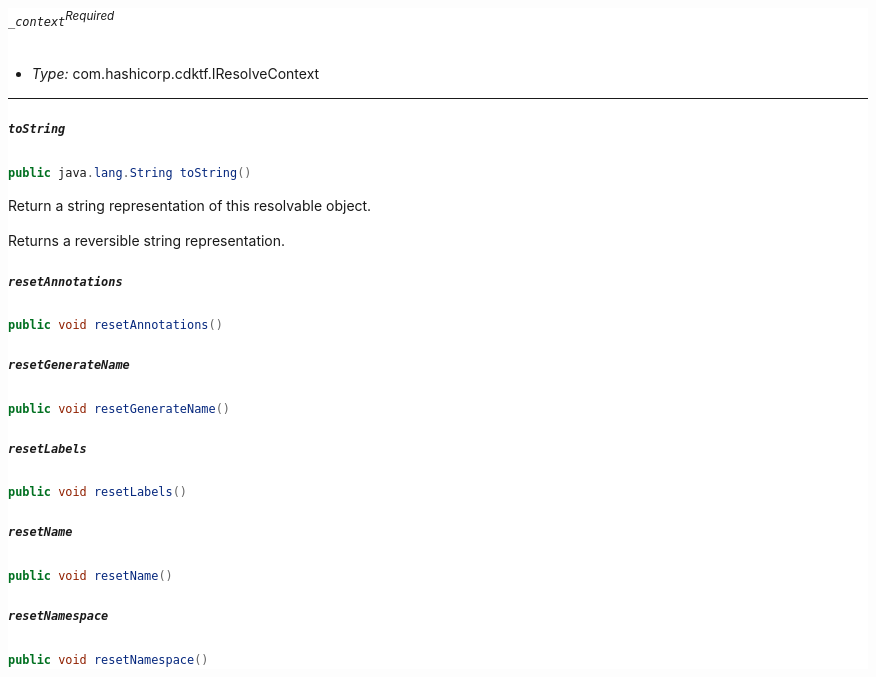 ###### `_context`<sup>Required</sup> <a name="_context" id="@cdktf/provider-kubernetes.ingressV1.IngressV1MetadataOutputReference.resolve.parameter._context"></a>

- *Type:* com.hashicorp.cdktf.IResolveContext

---

##### `toString` <a name="toString" id="@cdktf/provider-kubernetes.ingressV1.IngressV1MetadataOutputReference.toString"></a>

```java
public java.lang.String toString()
```

Return a string representation of this resolvable object.

Returns a reversible string representation.

##### `resetAnnotations` <a name="resetAnnotations" id="@cdktf/provider-kubernetes.ingressV1.IngressV1MetadataOutputReference.resetAnnotations"></a>

```java
public void resetAnnotations()
```

##### `resetGenerateName` <a name="resetGenerateName" id="@cdktf/provider-kubernetes.ingressV1.IngressV1MetadataOutputReference.resetGenerateName"></a>

```java
public void resetGenerateName()
```

##### `resetLabels` <a name="resetLabels" id="@cdktf/provider-kubernetes.ingressV1.IngressV1MetadataOutputReference.resetLabels"></a>

```java
public void resetLabels()
```

##### `resetName` <a name="resetName" id="@cdktf/provider-kubernetes.ingressV1.IngressV1MetadataOutputReference.resetName"></a>

```java
public void resetName()
```

##### `resetNamespace` <a name="resetNamespace" id="@cdktf/provider-kubernetes.ingressV1.IngressV1MetadataOutputReference.resetNamespace"></a>

```java
public void resetNamespace()
```
